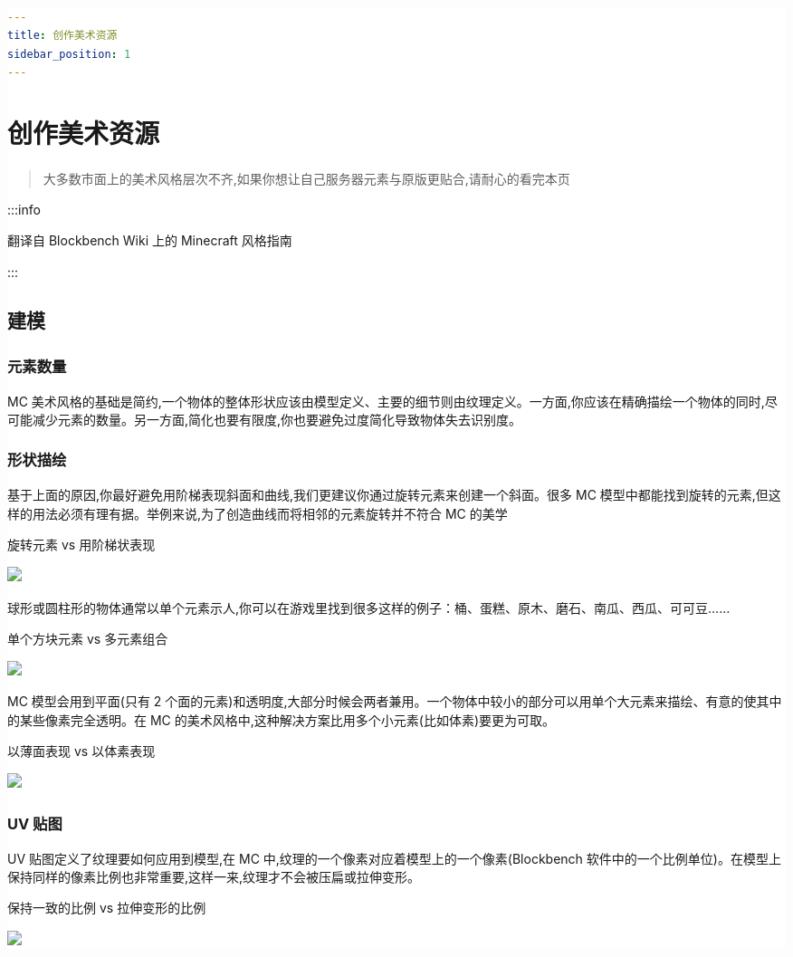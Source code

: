 ```yaml
---
title: 创作美术资源
sidebar_position: 1
---
```


# 创作美术资源

> 大多数市面上的美术风格层次不齐,如果你想让自己服务器元素与原版更贴合,请耐心的看完本页

:::info

翻译自 Blockbench Wiki 上的 Minecraft 风格指南

:::

## 建模

### 元素数量

MC 美术风格的基础是简约,一个物体的整体形状应该由模型定义、主要的细节则由纹理定义。一方面,你应该在精确描绘一个物体的同时,尽可能减少元素的数量。另一方面,简化也要有限度,你也要避免过度简化导致物体失去识别度。

### 形状描绘

基于上面的原因,你最好避免用阶梯表现斜面和曲线,我们更建议你通过旋转元素来创建一个斜面。很多 MC 模型中都能找到旋转的元素,但这样的用法必须有理有据。举例来说,为了创造曲线而将相邻的元素旋转并不符合 MC 的美学

旋转元素 vs 用阶梯状表现

![](_images/旋转元素vs用阶梯状表现.jpg)

球形或圆柱形的物体通常以单个元素示人,你可以在游戏里找到很多这样的例子：桶、蛋糕、原木、磨石、南瓜、西瓜、可可豆……

单个方块元素 vs 多元素组合

![](_images/旋转元素vs用阶梯状表现.jpg)

MC 模型会用到平面(只有 2 个面的元素)和透明度,大部分时候会两者兼用。一个物体中较小的部分可以用单个大元素来描绘、有意的使其中的某些像素完全透明。在 MC 的美术风格中,这种解决方案比用多个小元素(比如体素)要更为可取。

以薄面表现 vs 以体素表现

![](_images/以薄面表现vs以体素表现.jpg)

### UV 贴图

UV 贴图定义了纹理要如何应用到模型,在 MC 中,纹理的一个像素对应着模型上的一个像素(Blockbench 软件中的一个比例单位)。在模型上保持同样的像素比例也非常重要,这样一来,纹理才不会被压扁或拉伸变形。

保持一致的比例 vs 拉伸变形的比例

![](_images/保持一致的比例vs拉伸变形的比例.jpg)
